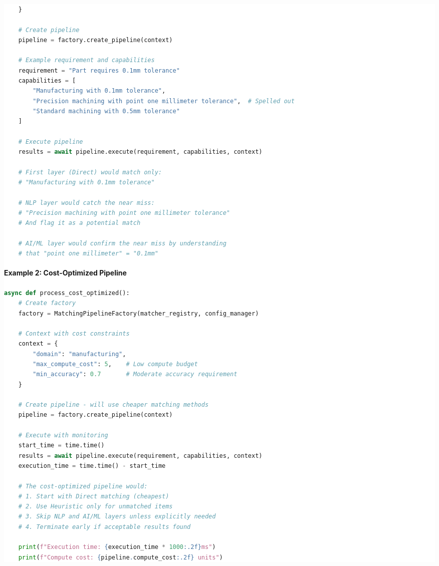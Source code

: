 ```python
    }
    
    # Create pipeline
    pipeline = factory.create_pipeline(context)
    
    # Example requirement and capabilities
    requirement = "Part requires 0.1mm tolerance"
    capabilities = [
        "Manufacturing with 0.1mm tolerance",
        "Precision machining with point one millimeter tolerance",  # Spelled out
        "Standard machining with 0.5mm tolerance"
    ]
    
    # Execute pipeline
    results = await pipeline.execute(requirement, capabilities, context)
    
    # First layer (Direct) would match only:
    # "Manufacturing with 0.1mm tolerance"
    
    # NLP layer would catch the near miss:
    # "Precision machining with point one millimeter tolerance"
    # And flag it as a potential match
    
    # AI/ML layer would confirm the near miss by understanding
    # that "point one millimeter" = "0.1mm"
```

#### Example 2: Cost-Optimized Pipeline

```python
async def process_cost_optimized():
    # Create factory
    factory = MatchingPipelineFactory(matcher_registry, config_manager)
    
    # Context with cost constraints
    context = {
        "domain": "manufacturing",
        "max_compute_cost": 5,    # Low compute budget
        "min_accuracy": 0.7       # Moderate accuracy requirement
    }
    
    # Create pipeline - will use cheaper matching methods
    pipeline = factory.create_pipeline(context)
    
    # Execute with monitoring
    start_time = time.time()
    results = await pipeline.execute(requirement, capabilities, context)
    execution_time = time.time() - start_time
    
    # The cost-optimized pipeline would:
    # 1. Start with Direct matching (cheapest)
    # 2. Use Heuristic only for unmatched items
    # 3. Skip NLP and AI/ML layers unless explicitly needed
    # 4. Terminate early if acceptable results found
    
    print(f"Execution time: {execution_time * 1000:.2f}ms")
    print(f"Compute cost: {pipeline.compute_cost:.2f} units")
```
